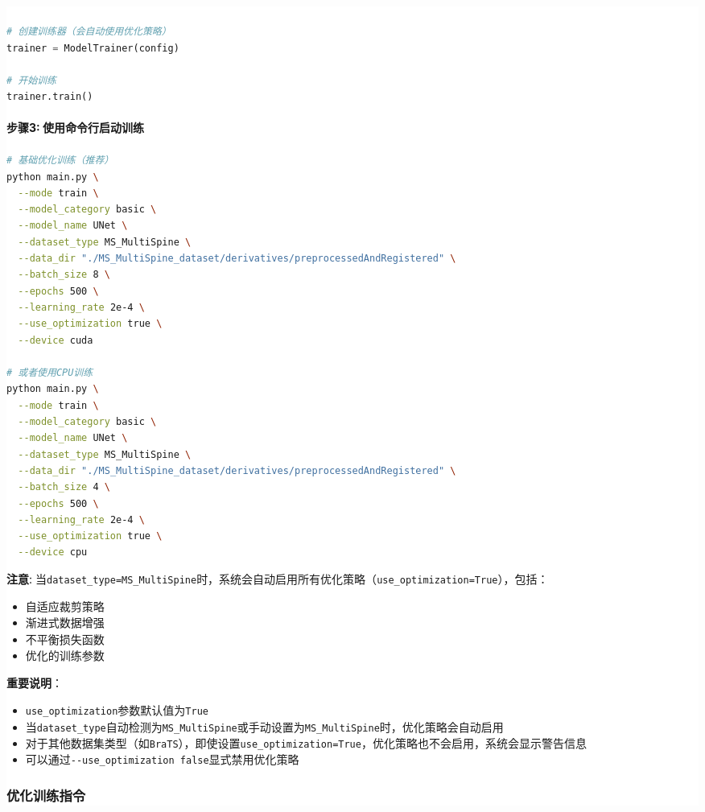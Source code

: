 ```python

# 创建训练器（会自动使用优化策略）
trainer = ModelTrainer(config)

# 开始训练
trainer.train()
```

#### 步骤3: 使用命令行启动训练

```bash
# 基础优化训练（推荐）
python main.py \
  --mode train \
  --model_category basic \
  --model_name UNet \
  --dataset_type MS_MultiSpine \
  --data_dir "./MS_MultiSpine_dataset/derivatives/preprocessedAndRegistered" \
  --batch_size 8 \
  --epochs 500 \
  --learning_rate 2e-4 \
  --use_optimization true \
  --device cuda

# 或者使用CPU训练
python main.py \
  --mode train \
  --model_category basic \
  --model_name UNet \
  --dataset_type MS_MultiSpine \
  --data_dir "./MS_MultiSpine_dataset/derivatives/preprocessedAndRegistered" \
  --batch_size 4 \
  --epochs 500 \
  --learning_rate 2e-4 \
  --use_optimization true \
  --device cpu
```

**注意**: 当`dataset_type=MS_MultiSpine`时，系统会自动启用所有优化策略（`use_optimization=True`），包括：
- 自适应裁剪策略
- 渐进式数据增强
- 不平衡损失函数
- 优化的训练参数

**重要说明**：
- `use_optimization`参数默认值为`True`
- 当`dataset_type`自动检测为`MS_MultiSpine`或手动设置为`MS_MultiSpine`时，优化策略会自动启用
- 对于其他数据集类型（如`BraTS`），即使设置`use_optimization=True`，优化策略也不会启用，系统会显示警告信息
- 可以通过`--use_optimization false`显式禁用优化策略

### 优化训练指令
